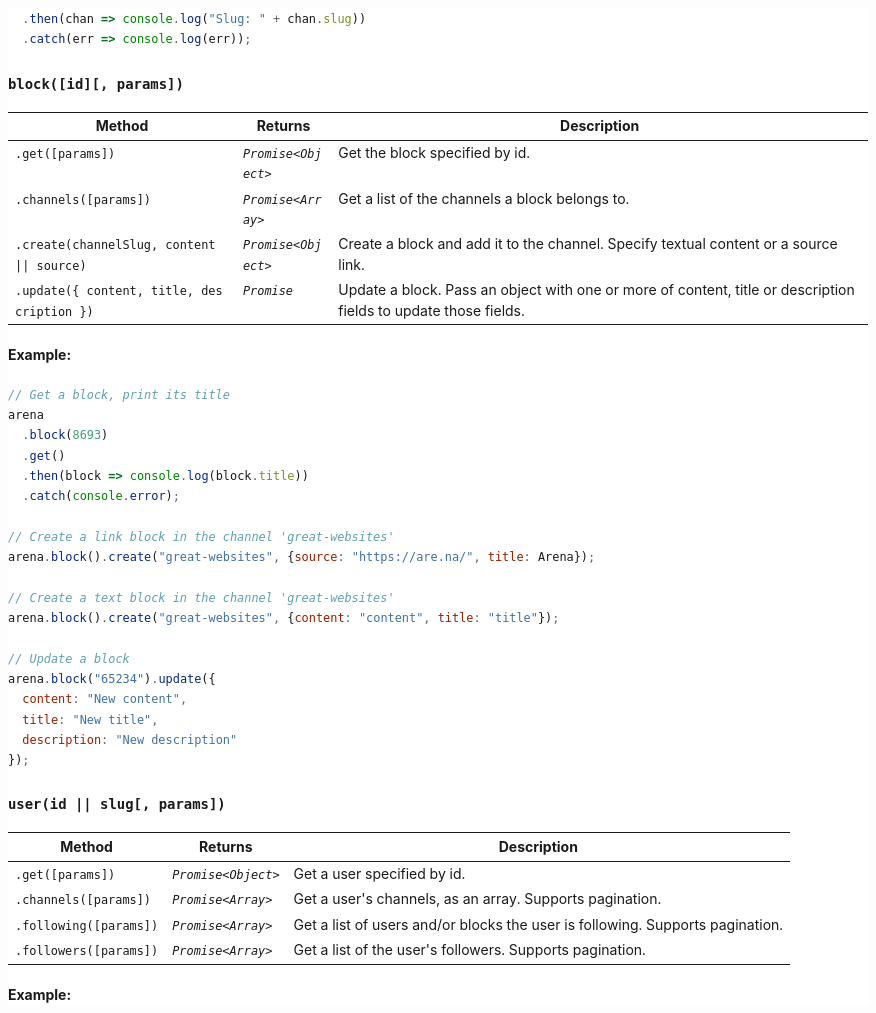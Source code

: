 ```js
  .then(chan => console.log("Slug: " + chan.slug))
  .catch(err => console.log(err));
```

### `block([id][, params])`

| Method                                      | Returns             | Description                                                                                                     |
| ------------------------------------------- | ------------------- | --------------------------------------------------------------------------------------------------------------- |
| `.get([params])`                            | _`Promise<Object>`_ | Get the block specified by id.                                                                                  |
| `.channels([params])`                       | _`Promise<Array>`_  | Get a list of the channels a block belongs to.                                                                  |
| `.create(channelSlug, content \|\| source)` | _`Promise<Object>`_ | Create a block and add it to the channel. Specify textual content or a source link.                             |
| `.update({ content, title, description })`  | _`Promise`_         | Update a block. Pass an object with one or more of content, title or description fields to update those fields. |

#### Example:

```js
// Get a block, print its title
arena
  .block(8693)
  .get()
  .then(block => console.log(block.title))
  .catch(console.error);

// Create a link block in the channel 'great-websites'
arena.block().create("great-websites", {source: "https://are.na/", title: Arena});

// Create a text block in the channel 'great-websites'
arena.block().create("great-websites", {content: "content", title: "title"});

// Update a block
arena.block("65234").update({
  content: "New content",
  title: "New title",
  description: "New description"
});
```

### `user(id || slug[, params])`

| Method                 | Returns             | Description                                                                   |
| ---------------------- | ------------------- | ----------------------------------------------------------------------------- |
| `.get([params])`       | _`Promise<Object>`_ | Get a user specified by id.                                                   |
| `.channels([params])`  | _`Promise<Array>`_  | Get a user's channels, as an array. Supports pagination.                      |
| `.following([params])` | _`Promise<Array>`_  | Get a list of users and/or blocks the user is following. Supports pagination. |
| `.followers([params])` | _`Promise<Array>`_  | Get a list of the user's followers. Supports pagination.                      |

#### Example:
